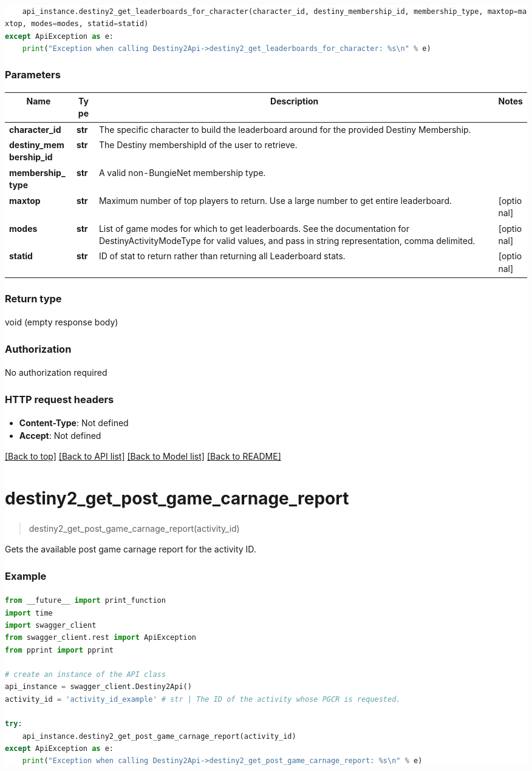 ```python
    api_instance.destiny2_get_leaderboards_for_character(character_id, destiny_membership_id, membership_type, maxtop=maxtop, modes=modes, statid=statid)
except ApiException as e:
    print("Exception when calling Destiny2Api->destiny2_get_leaderboards_for_character: %s\n" % e)
```

### Parameters

Name | Type | Description  | Notes
------------- | ------------- | ------------- | -------------
 **character_id** | **str**| The specific character to build the leaderboard around for the provided Destiny Membership. | 
 **destiny_membership_id** | **str**| The Destiny membershipId of the user to retrieve. | 
 **membership_type** | **str**| A valid non-BungieNet membership type. | 
 **maxtop** | **str**| Maximum number of top players to return. Use a large number to get entire leaderboard. | [optional] 
 **modes** | **str**| List of game modes for which to get leaderboards. See the documentation for DestinyActivityModeType for valid values, and pass in string representation, comma delimited. | [optional] 
 **statid** | **str**| ID of stat to return rather than returning all Leaderboard stats. | [optional] 

### Return type

void (empty response body)

### Authorization

No authorization required

### HTTP request headers

 - **Content-Type**: Not defined
 - **Accept**: Not defined

[[Back to top]](#) [[Back to API list]](../README.md#documentation-for-api-endpoints) [[Back to Model list]](../README.md#documentation-for-models) [[Back to README]](../README.md)

# **destiny2_get_post_game_carnage_report**
> destiny2_get_post_game_carnage_report(activity_id)



Gets the available post game carnage report for the activity ID.

### Example 
```python
from __future__ import print_function
import time
import swagger_client
from swagger_client.rest import ApiException
from pprint import pprint

# create an instance of the API class
api_instance = swagger_client.Destiny2Api()
activity_id = 'activity_id_example' # str | The ID of the activity whose PGCR is requested.

try: 
    api_instance.destiny2_get_post_game_carnage_report(activity_id)
except ApiException as e:
    print("Exception when calling Destiny2Api->destiny2_get_post_game_carnage_report: %s\n" % e)
```
